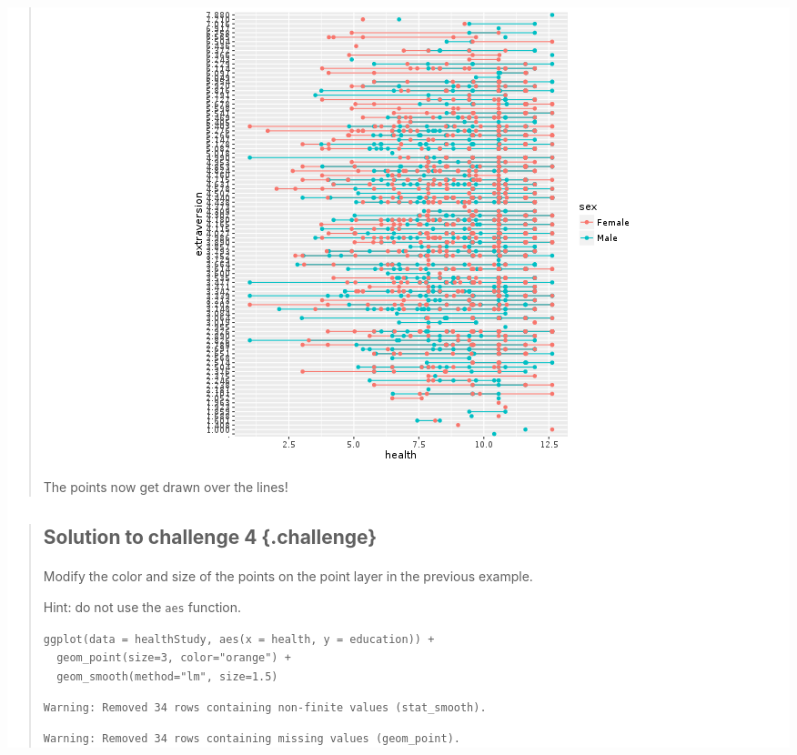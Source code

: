 > <img src="fig/08-plot-ggplot2-ch3-sol-1.png" title="plot of chunk ch3-sol" alt="plot of chunk ch3-sol" style="display: block; margin: auto;" />
> 
> The points now get drawn over the lines!
>


> ## Solution to challenge 4 {.challenge}
>
> Modify the color and size of the points on the point layer in the previous
> example.
>
> Hint: do not use the `aes` function.
>
> 
> ~~~{.r}
> ggplot(data = healthStudy, aes(x = health, y = education)) +
>   geom_point(size=3, color="orange") + 
>   geom_smooth(method="lm", size=1.5)
> ~~~
> 
> 
> 
> ~~~{.error}
> Warning: Removed 34 rows containing non-finite values (stat_smooth).
> 
> ~~~
> 
> 
> 
> ~~~{.error}
> Warning: Removed 34 rows containing missing values (geom_point).
> 
> ~~~
> 